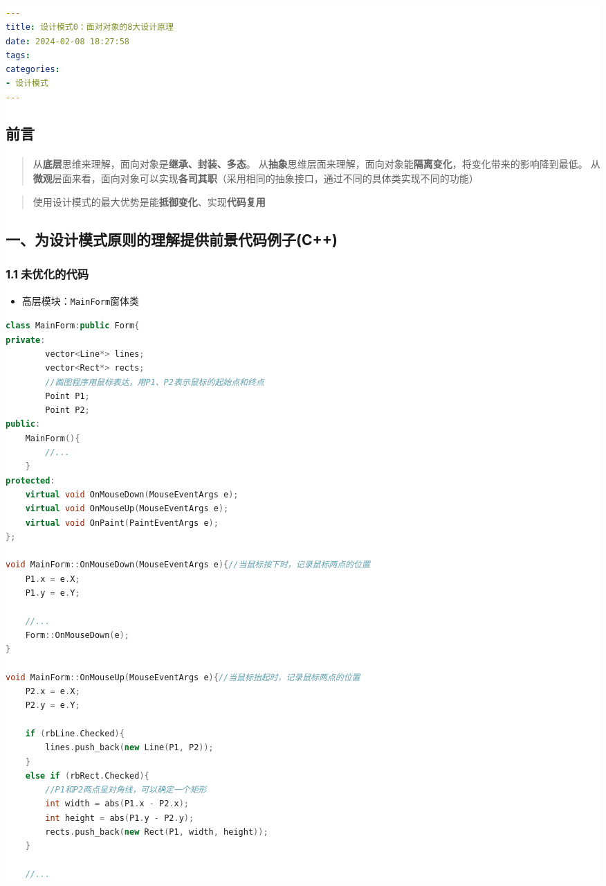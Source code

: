 ```yaml
---
title: 设计模式0：面对对象的8大设计原理
date: 2024-02-08 18:27:58
tags:
categories:
- 设计模式
---
```


## 前言

> 从**底层**思维来理解，面向对象是**继承、封装、多态**。
从**抽象**思维层面来理解，面向对象能**隔离变化**，将变化带来的影响降到最低。
从**微观**层面来看，面向对象可以实现**各司其职**（采用相同的抽象接口，通过不同的具体类实现不同的功能）

> 使用设计模式的最大优势是能**抵御变化**、实现**代码复用**

## 一、为设计模式原则的理解提供前景代码例子(C++)

### 1.1 未优化的代码
- 高层模块：`MainForm`窗体类
```C++
class MainForm:public Form{
private:
        vector<Line*> lines;
        vector<Rect*> rects;
        //画图程序用鼠标表达，用P1、P2表示鼠标的起始点和终点
        Point P1;
        Point P2;
public:
    MainForm(){
        //...
    }
protected:
    virtual void OnMouseDown(MouseEventArgs e);
    virtual void OnMouseUp(MouseEventArgs e);
    virtual void OnPaint(PaintEventArgs e);
};

void MainForm::OnMouseDown(MouseEventArgs e){//当鼠标按下时，记录鼠标两点的位置
    P1.x = e.X;
    P1.y = e.Y;

    //...
    Form::OnMouseDown(e);
}

void MainForm::OnMouseUp(MouseEventArgs e){//当鼠标抬起时，记录鼠标两点的位置
    P2.x = e.X;
    P2.y = e.Y;

    if (rbLine.Checked){
        lines.push_back(new Line(P1, P2));
    }
    else if (rbRect.Checked){
        //P1和P2两点呈对角线，可以确定一个矩形
        int width = abs(P1.x - P2.x);
        int height = abs(P1.y - P2.y);
        rects.push_back(new Rect(P1, width, height));
    }

    //...
```
